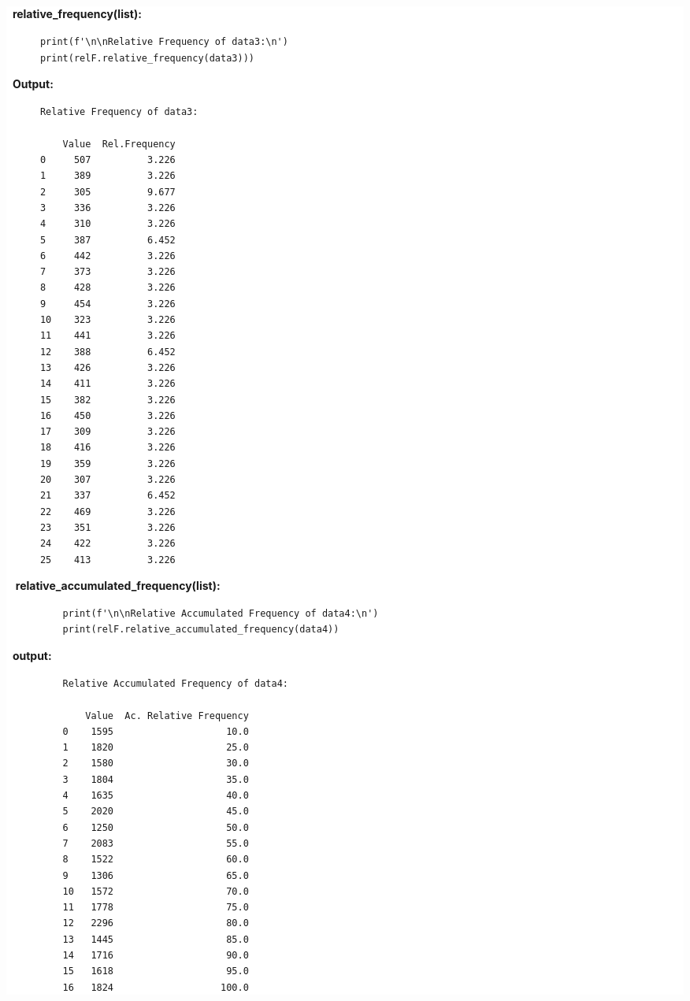    &nbsp;&nbsp;**relative_frequency(list):**
   
          print(f'\n\nRelative Frequency of data3:\n')
          print(relF.relative_frequency(data3)))
      
  &nbsp;&nbsp;**Output:**
              
          Relative Frequency of data3:

              Value  Rel.Frequency
          0     507          3.226
          1     389          3.226
          2     305          9.677
          3     336          3.226
          4     310          3.226
          5     387          6.452
          6     442          3.226
          7     373          3.226
          8     428          3.226
          9     454          3.226
          10    323          3.226
          11    441          3.226
          12    388          6.452
          13    426          3.226
          14    411          3.226
          15    382          3.226
          16    450          3.226
          17    309          3.226
          18    416          3.226
          19    359          3.226
          20    307          3.226
          21    337          6.452
          22    469          3.226
          23    351          3.226
          24    422          3.226
          25    413          3.226

  &nbsp;&nbsp; **relative_accumulated_frequency(list):**
            
              print(f'\n\nRelative Accumulated Frequency of data4:\n')
              print(relF.relative_accumulated_frequency(data4))
              
   &nbsp;&nbsp;**output:**
                
              Relative Accumulated Frequency of data4:

                  Value  Ac. Relative Frequency
              0    1595                    10.0
              1    1820                    25.0
              2    1580                    30.0
              3    1804                    35.0
              4    1635                    40.0
              5    2020                    45.0
              6    1250                    50.0
              7    2083                    55.0
              8    1522                    60.0
              9    1306                    65.0
              10   1572                    70.0
              11   1778                    75.0
              12   2296                    80.0
              13   1445                    85.0
              14   1716                    90.0
              15   1618                    95.0
              16   1824                   100.0
                         
